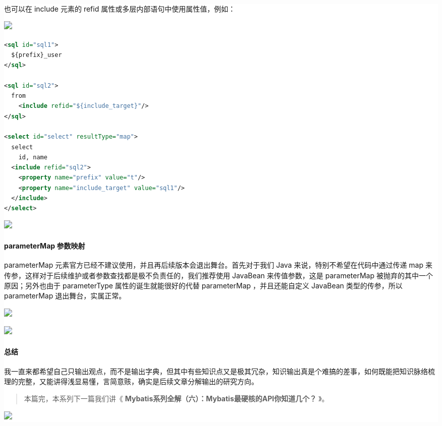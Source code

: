 

也可以在 include 元素的 refid 属性或多层内部语句中使用属性值，例如：



![](http://www.panshenlian.com/images/post/00_old_article_images/Mybatis/project03/sql06.png)



```xml
<sql id="sql1">
  ${prefix}_user
</sql>

<sql id="sql2">
  from
    <include refid="${include_target}"/>
</sql>

<select id="select" resultType="map">
  select
    id, name
  <include refid="sql2">
    <property name="prefix" value="t"/>
    <property name="include_target" value="sql1"/>
  </include>
</select>
```




![](http://www.panshenlian.com/images/post/00_old_article_images/sourceMaterial/08.png)

#### parameterMap 参数映射

parameterMap 元素官方已经不建议使用，并且再后续版本会退出舞台。首先对于我们 Java 来说，特别不希望在代码中通过传递 map 来传参，这样对于后续维护或者参数查找都是极不负责任的，我们推荐使用 JavaBean 来传值参数，这是 parameterMap 被抛弃的其中一个原因；另外也由于 parameterType 属性的诞生就能很好的代替 parameterMap ，并且还能自定义 JavaBean 类型的传参，所以 parameterMap  退出舞台，实属正常。



![](http://www.panshenlian.com/images/post/00_old_article_images/Mybatis/project03/parameterMap.png)




![](http://www.panshenlian.com/images/post/00_old_article_images/sourceMaterial/09.png)

#### 总结

我一直来都希望自己只输出观点，而不是输出字典，但其中有些知识点又是极其冗杂，知识输出真是个难搞的差事，如何既能把知识脉络梳理的完整，又能讲得浅显易懂，言简意赅，确实是后续文章分解输出的研究方向。




>本篇完，本系列下一篇我们讲《 **Mybatis系列全解（六）：Mybatis最硬核的API你知道几个？** 》。



![](http://www.panshenlian.com/images/post/00_old_article_images/emoji/next.png)
